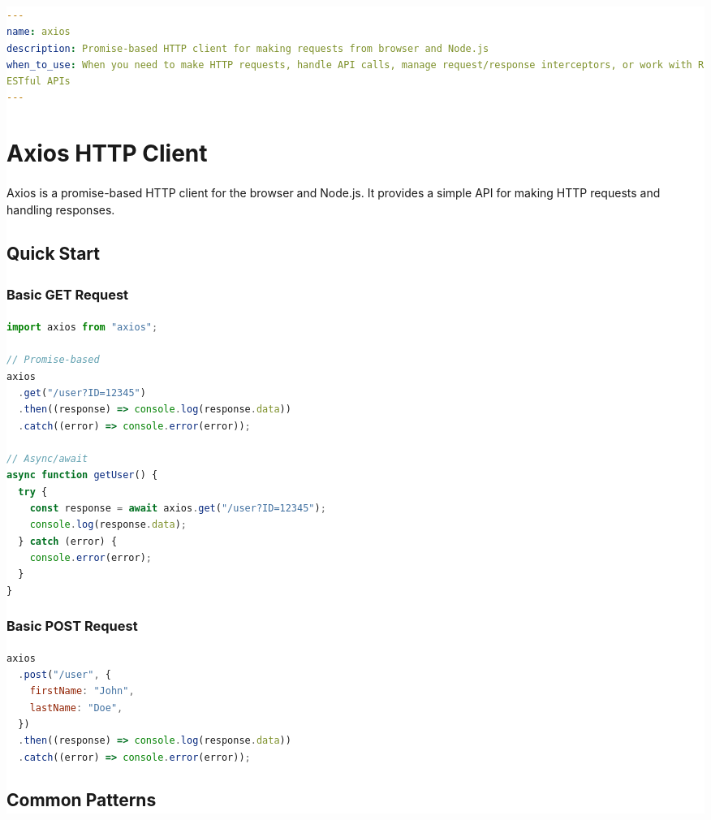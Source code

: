 ```yaml
---
name: axios
description: Promise-based HTTP client for making requests from browser and Node.js
when_to_use: When you need to make HTTP requests, handle API calls, manage request/response interceptors, or work with RESTful APIs
---
```


# Axios HTTP Client

Axios is a promise-based HTTP client for the browser and Node.js. It provides a simple API for making HTTP requests and handling responses.

## Quick Start

### Basic GET Request

```javascript
import axios from "axios";

// Promise-based
axios
  .get("/user?ID=12345")
  .then((response) => console.log(response.data))
  .catch((error) => console.error(error));

// Async/await
async function getUser() {
  try {
    const response = await axios.get("/user?ID=12345");
    console.log(response.data);
  } catch (error) {
    console.error(error);
  }
}
```

### Basic POST Request

```javascript
axios
  .post("/user", {
    firstName: "John",
    lastName: "Doe",
  })
  .then((response) => console.log(response.data))
  .catch((error) => console.error(error));
```

## Common Patterns
